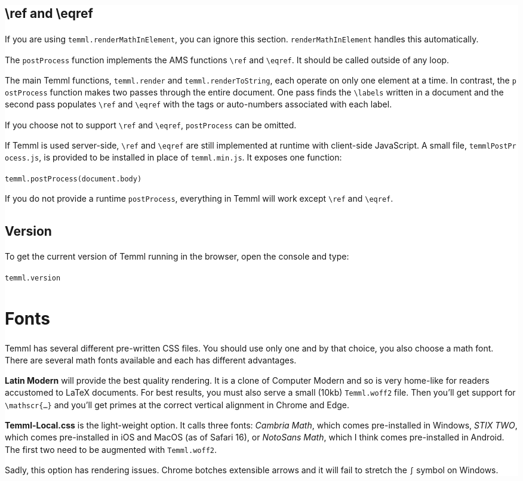 ## \ref and \eqref

If you are using `temml.renderMathInElement`, you can ignore this section.
`renderMathInElement` handles this automatically.

The `postProcess` function implements the AMS functions `\ref` and `\eqref`.
It should be called outside of any loop.

The main Temml functions, `temml.render` and `temml.renderToString`, each
operate on only one element at a time. In contrast, the `postProcess` function
makes two passes through the entire document. One pass finds the `\labels`
written in a document and the second pass populates `\ref` and `\eqref` with the
tags or auto-numbers associated with each label.

If you choose not to support `\ref` and `\eqref`, `postProcess` can be omitted.

If Temml is used server-side, `\ref` and `\eqref` are still implemented at
runtime with client-side JavaScript. A small file, `temmlPostProcess.js`, is
provided to be installed in place of `temml.min.js`. It exposes one function:

```
temml.postProcess(document.body)
```

If you do not provide a runtime `postProcess`, everything in Temml will work
except `\ref` and `\eqref`.

## Version

To get the current version of Temml running in the browser, open the console and type:

```
temml.version
```

# Fonts

Temml has several different pre-written CSS files. You should use only one and
by that choice, you also choose a math font. There are several math fonts
available and each has different advantages.

**Latin Modern** will provide the best quality rendering. It is a clone of
Computer Modern and so is very home-like for readers accustomed to LaTeX
documents. For best results, you must also serve a small
(10kb) `Temml.woff2` file. Then you’ll get support for `\mathscr{…}` and you’ll
get primes at the correct vertical alignment in Chrome and Edge.

**Temml-Local.css** is the light-weight option. It calls three fonts: _Cambria
Math_, which comes pre-installed in Windows, _STIX TWO_, which comes
pre-installed in iOS and MacOS (as of Safari 16), or _NotoSans Math_, which I
think comes pre-installed in Android. The first two need to be augmented with `Temml.woff2`.

Sadly, this option has rendering issues. Chrome botches extensible arrows and it
will fail to stretch the `∫` symbol on Windows.
